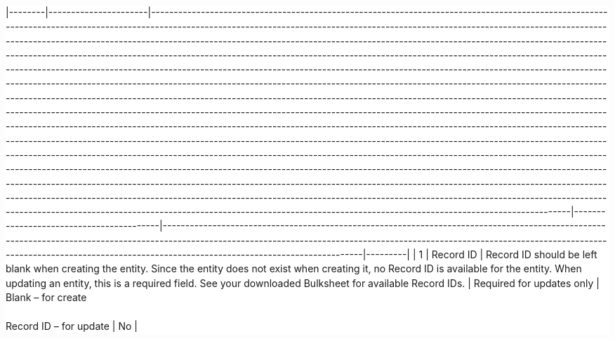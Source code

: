 |--------|----------------------|-----------------------------------------------------------------------------------------------------------------------------------------------------------------------------------------------------------------------------------------------------------------------------------------------------------------------------------------------------------------------------------------------------------------------------------------------------------------------------------------------------------------------------------------------------------------------------------------------------------------------------------------------------------------------------------------------------------------------------------------------------------------------------------------------------------------------------------------------------------------------------------------------------------------------------------------------------------------------------------------------------------------------------------------------------------------------------------------------------------------------------------------------------------------------------------------------------------------------------------------------------------------------------------------------------------------------------------------------------------------------------------------------------------------------------------------------------------------------------------------------------------------------------------------------------------------------------------------------------------------------------------------------------------------------------------------------------------------------------------------------------------------------------------------------------------------------------------------------------------------------------------------------------------------------------------------------------------------------------------------------------------------------------------|-----------------------------------------|----------------------------------------------------------------------------------------------------------------------------------------------------------------------------------------------------------------------------------------------------------------------------------------------------------------------|---------|
| 1      | Record ID            | Record ID should be left blank when creating the entity. Since the entity does not exist when creating it, no Record ID is available for the entity. When updating an entity, this is a required field. See your downloaded Bulksheet for available Record IDs.                                                                                                                                                                                                                                                                                                                                                                                                                                                                                                                                                                                                                                                                                                                                                                                                                                                                                                                                                                                                                                                                                                                                                                                                                                                                                                                                                                                                                                                                                                                                                                                                                                                                                                                                                                   | Required for updates only               | Blank – for create <br/> <br/> Record ID – for update                                                                                                                                                                                                                                                                           | No      |